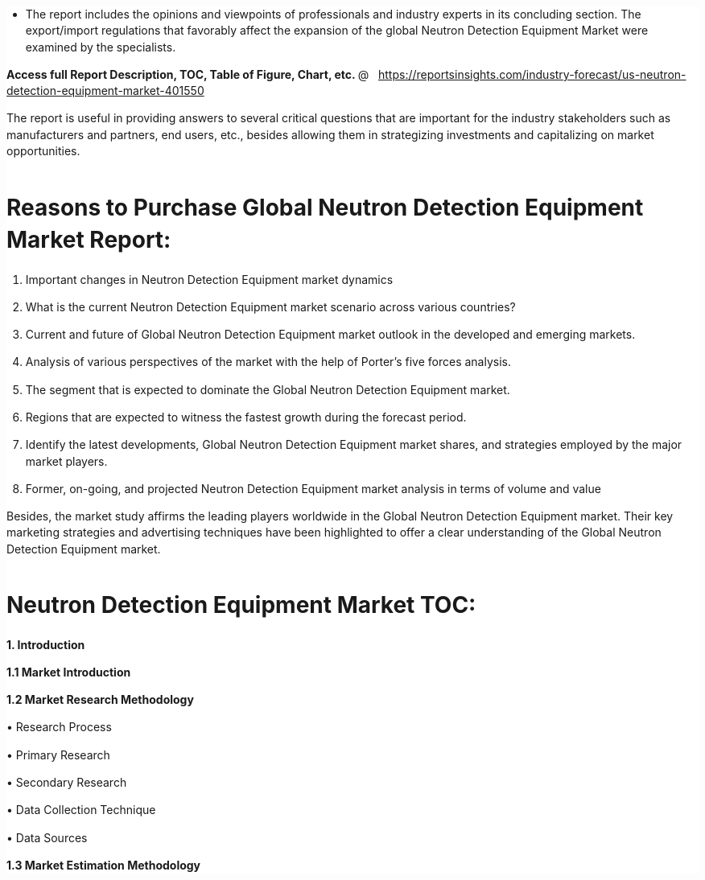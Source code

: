 - The report includes the opinions and viewpoints of professionals and industry experts in its concluding section. The export/import regulations that favorably affect the expansion of the global Neutron Detection Equipment Market were examined by the specialists.

<strong>Access full Report Description, TOC, Table of Figure, Chart, etc. </strong>@   <a href=https://reportsinsights.com/industry-forecast/us-neutron-detection-equipment-market-401550>https://reportsinsights.com/industry-forecast/us-neutron-detection-equipment-market-401550</a>

The report is useful in providing answers to several critical questions that are important for the industry stakeholders such as manufacturers and partners, end users, etc., besides allowing them in strategizing investments and capitalizing on market opportunities.

# <strong>Reasons to Purchase Global Neutron Detection Equipment Market Report:</strong>

1. Important changes in Neutron Detection Equipment market dynamics

2. What is the current Neutron Detection Equipment market scenario across various countries?

3. Current and future of Global Neutron Detection Equipment market outlook in the developed and emerging markets.

4. Analysis of various perspectives of the market with the help of Porter’s five forces analysis.

5. The segment that is expected to dominate the Global Neutron Detection Equipment market.

6. Regions that are expected to witness the fastest growth during the forecast period.

7. Identify the latest developments, Global Neutron Detection Equipment market shares, and strategies employed by the major market players.

8. Former, on-going, and projected Neutron Detection Equipment market analysis in terms of volume and value

Besides, the market study affirms the leading players worldwide in the Global Neutron Detection Equipment market. Their key marketing strategies and advertising techniques have been highlighted to offer a clear understanding of the Global Neutron Detection Equipment market.

# <strong>Neutron Detection Equipment Market TOC:</strong>

<strong>1. Introduction</strong>

<strong>1.1 Market Introduction</strong>

<strong>1.2 Market Research Methodology</strong>

• Research Process

• Primary Research

• Secondary Research

• Data Collection Technique

• Data Sources

<strong>1.3 Market Estimation Methodology</strong>

